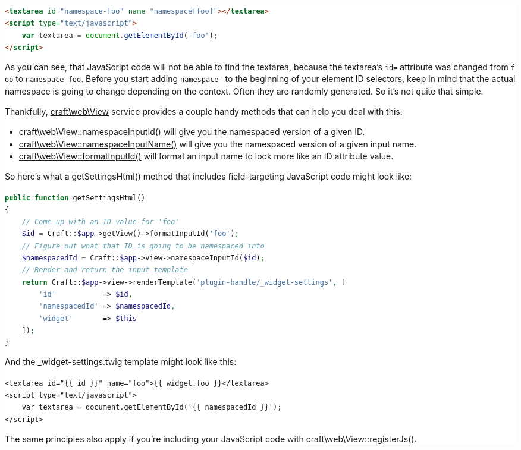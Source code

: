 ```html
<textarea id="namespace-foo" name="namespace[foo]"></textarea>
<script type="text/javascript">
    var textarea = document.getElementById('foo');
</script>
```

As you can see, that JavaScript code will not be able to find the textarea, because the textarea’s `id=`
attribute was changed from `foo` to `namespace-foo`.
Before you start adding `namespace-` to the beginning of your element ID selectors, keep in mind that the actual
namespace is going to change depending on the context. Often they are randomly generated. So it’s not quite
that simple.

Thankfully, [craft\web\View](https://docs.craftcms.com/api/v3/craft-web-view.html) service provides a couple handy methods that can help you deal
with this:

- [craft\web\View::namespaceInputId()](https://docs.craftcms.com/api/v3/craft-web-view.html#method-namespaceinputid) will give you the namespaced version of a given ID.
- [craft\web\View::namespaceInputName()](https://docs.craftcms.com/api/v3/craft-web-view.html#method-namespaceinputname) will give you the namespaced version of a given input name.
- [craft\web\View::formatInputId()](https://docs.craftcms.com/api/v3/craft-web-view.html#method-formatinputid) will format an input name to look more like an ID attribute value.

So here’s what a getSettingsHtml() method that includes field-targeting JavaScript code might look like:

```php
public function getSettingsHtml()
{
    // Come up with an ID value for 'foo'
    $id = Craft::$app->getView()->formatInputId('foo');
    // Figure out what that ID is going to be namespaced into
    $namespacedId = Craft::$app->view->namespaceInputId($id);
    // Render and return the input template
    return Craft::$app->view->renderTemplate('plugin-handle/_widget-settings', [
        'id'           => $id,
        'namespacedId' => $namespacedId,
        'widget'       => $this
    ]);
}
```

And the _widget-settings.twig template might look like this:

```twig
<textarea id="{{ id }}" name="foo">{{ widget.foo }}</textarea>
<script type="text/javascript">
    var textarea = document.getElementById('{{ namespacedId }}');
</script>
```

The same principles also apply if you’re including your JavaScript code with
[craft\web\View::registerJs()](https://docs.craftcms.com/api/v3/craft-web-view.html#method-registerjs).
